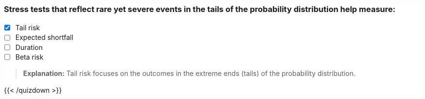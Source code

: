 ### Stress tests that reflect rare yet severe events in the tails of the probability distribution help measure:

- [x] Tail risk
- [ ] Expected shortfall
- [ ] Duration
- [ ] Beta risk

> **Explanation:** Tail risk focuses on the outcomes in the extreme ends (tails) of the probability distribution.

{{< /quizdown >}}
